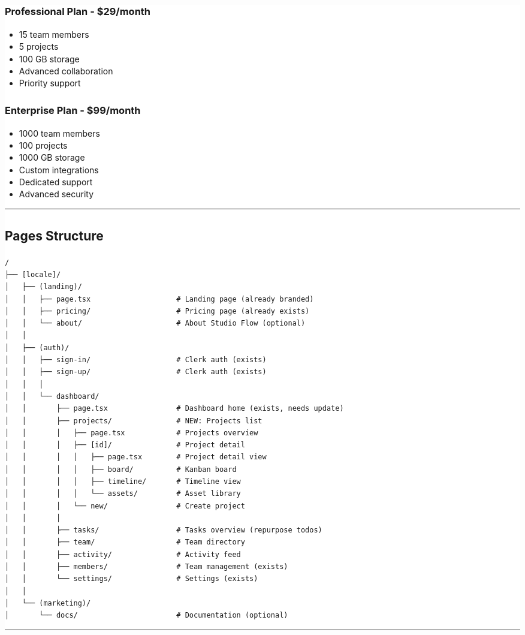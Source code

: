 ### Professional Plan - $29/month
- 15 team members
- 5 projects
- 100 GB storage
- Advanced collaboration
- Priority support

### Enterprise Plan - $99/month
- 1000 team members
- 100 projects
- 1000 GB storage
- Custom integrations
- Dedicated support
- Advanced security

---

## Pages Structure

```
/
├── [locale]/
│   ├── (landing)/
│   │   ├── page.tsx                    # Landing page (already branded)
│   │   ├── pricing/                    # Pricing page (already exists)
│   │   └── about/                      # About Studio Flow (optional)
│   │
│   ├── (auth)/
│   │   ├── sign-in/                    # Clerk auth (exists)
│   │   ├── sign-up/                    # Clerk auth (exists)
│   │   │
│   │   └── dashboard/
│   │       ├── page.tsx                # Dashboard home (exists, needs update)
│   │       ├── projects/               # NEW: Projects list
│   │       │   ├── page.tsx            # Projects overview
│   │       │   ├── [id]/               # Project detail
│   │       │   │   ├── page.tsx        # Project detail view
│   │       │   │   ├── board/          # Kanban board
│   │       │   │   ├── timeline/       # Timeline view
│   │       │   │   └── assets/         # Asset library
│   │       │   └── new/                # Create project
│   │       │
│   │       ├── tasks/                  # Tasks overview (repurpose todos)
│   │       ├── team/                   # Team directory
│   │       ├── activity/               # Activity feed
│   │       ├── members/                # Team management (exists)
│   │       └── settings/               # Settings (exists)
│   │
│   └── (marketing)/
│       └── docs/                       # Documentation (optional)
```

---